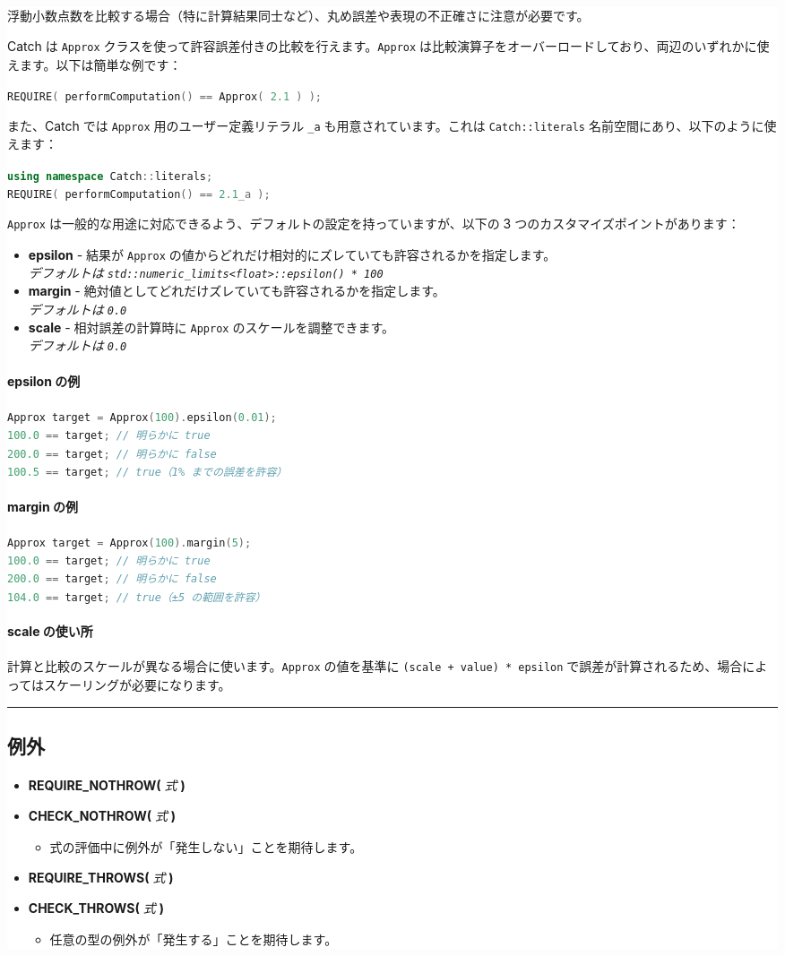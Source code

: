 浮動小数点数を比較する場合（特に計算結果同士など）、丸め誤差や表現の不正確さに注意が必要です。

Catch は `Approx` クラスを使って許容誤差付きの比較を行えます。`Approx` は比較演算子をオーバーロードしており、両辺のいずれかに使えます。以下は簡単な例です：

```cpp
REQUIRE( performComputation() == Approx( 2.1 ) );
```

また、Catch では `Approx` 用のユーザー定義リテラル `_a` も用意されています。これは `Catch::literals` 名前空間にあり、以下のように使えます：

```cpp
using namespace Catch::literals;
REQUIRE( performComputation() == 2.1_a );
```

`Approx` は一般的な用途に対応できるよう、デフォルトの設定を持っていますが、以下の 3 つのカスタマイズポイントがあります：

* __epsilon__ - 結果が `Approx` の値からどれだけ相対的にズレていても許容されるかを指定します。  
  _デフォルトは `std::numeric_limits<float>::epsilon() * 100`_
* __margin__ - 絶対値としてどれだけズレていても許容されるかを指定します。  
  _デフォルトは `0.0`_
* __scale__ - 相対誤差の計算時に `Approx` のスケールを調整できます。  
  _デフォルトは `0.0`_

#### epsilon の例
```cpp
Approx target = Approx(100).epsilon(0.01);
100.0 == target; // 明らかに true
200.0 == target; // 明らかに false
100.5 == target; // true（1% までの誤差を許容）
```

#### margin の例
```cpp
Approx target = Approx(100).margin(5);
100.0 == target; // 明らかに true
200.0 == target; // 明らかに false
104.0 == target; // true（±5 の範囲を許容）
```

#### scale の使い所
計算と比較のスケールが異なる場合に使います。`Approx` の値を基準に `(scale + value) * epsilon` で誤差が計算されるため、場合によってはスケーリングが必要になります。

---

## 例外

* **REQUIRE_NOTHROW(** _式_ **)**  
* **CHECK_NOTHROW(** _式_ **)**  
  - 式の評価中に例外が「発生しない」ことを期待します。

* **REQUIRE_THROWS(** _式_ **)**  
* **CHECK_THROWS(** _式_ **)**  
  - 任意の型の例外が「発生する」ことを期待します。
